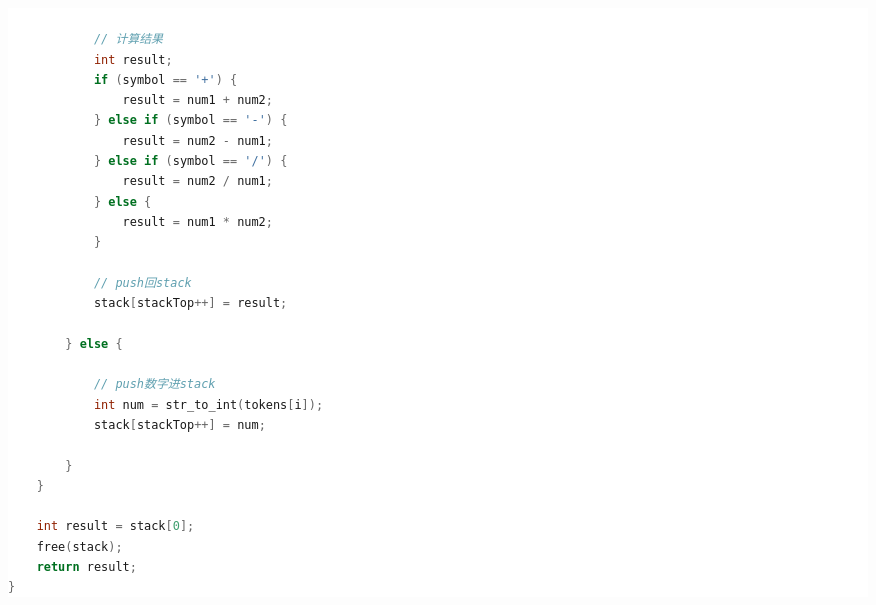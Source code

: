 ```c

            // 计算结果
            int result;
            if (symbol == '+') {
                result = num1 + num2;
            } else if (symbol == '-') {
                result = num2 - num1;
            } else if (symbol == '/') {
                result = num2 / num1;
            } else {
                result = num1 * num2;
            }

            // push回stack
            stack[stackTop++] = result;

        } else {

            // push数字进stack
            int num = str_to_int(tokens[i]);
            stack[stackTop++] = num;
            
        }
    }

    int result = stack[0];
    free(stack);
    return result;
}
```

